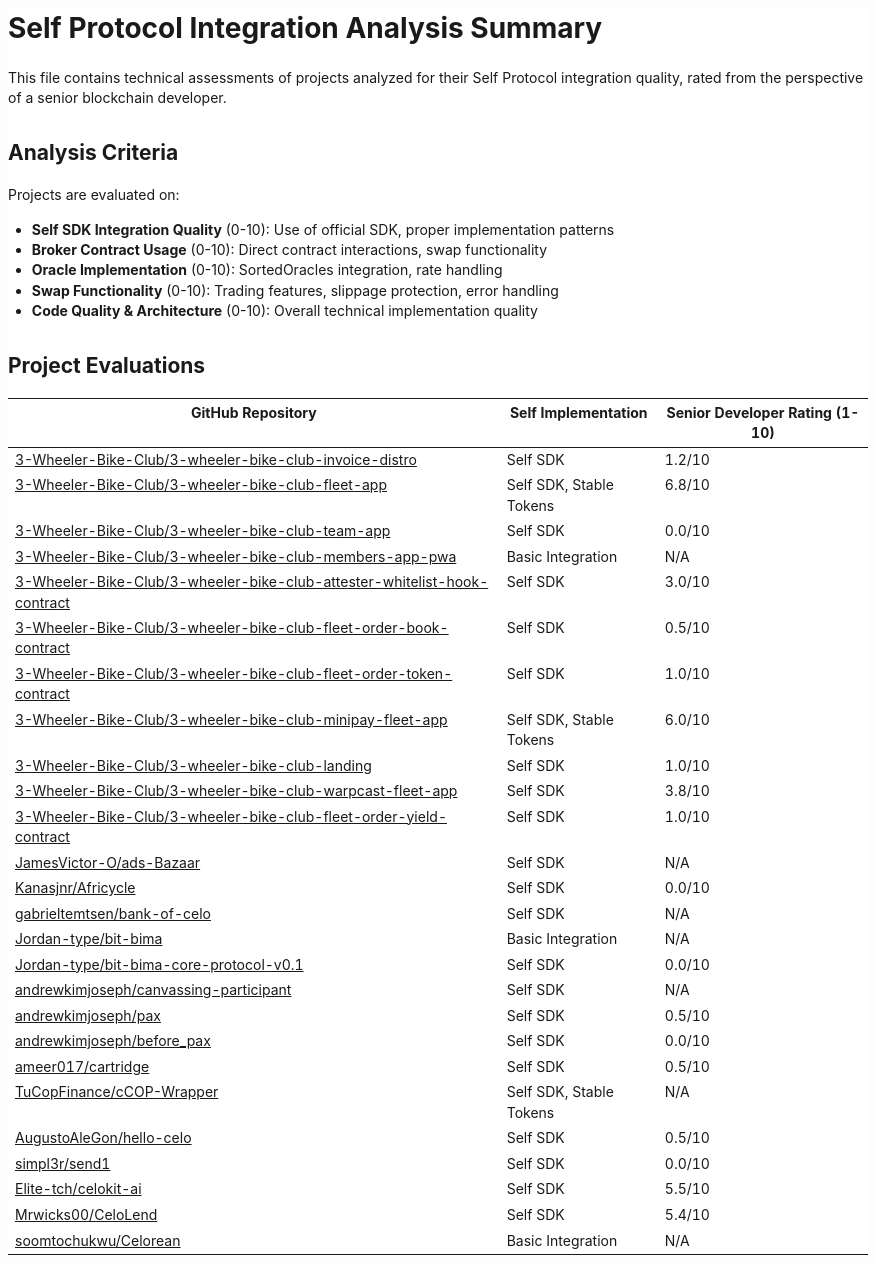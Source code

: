 # Self Protocol Integration Analysis Summary

This file contains technical assessments of projects analyzed for their Self Protocol integration quality, rated from the perspective of a senior blockchain developer.

## Analysis Criteria

Projects are evaluated on:
- **Self SDK Integration Quality** (0-10): Use of official SDK, proper implementation patterns
- **Broker Contract Usage** (0-10): Direct contract interactions, swap functionality
- **Oracle Implementation** (0-10): SortedOracles integration, rate handling
- **Swap Functionality** (0-10): Trading features, slippage protection, error handling
- **Code Quality & Architecture** (0-10): Overall technical implementation quality

## Project Evaluations

| GitHub Repository | Self Implementation | Senior Developer Rating (1-10) |
|------------------|---------------------|-------------------------------|
| [3-Wheeler-Bike-Club/3-wheeler-bike-club-invoice-distro](https://github.com/3-Wheeler-Bike-Club/3-wheeler-bike-club-invoice-distro) | Self SDK | 1.2/10 |
| [3-Wheeler-Bike-Club/3-wheeler-bike-club-fleet-app](https://github.com/3-Wheeler-Bike-Club/3-wheeler-bike-club-fleet-app) | Self SDK, Stable Tokens | 6.8/10 |
| [3-Wheeler-Bike-Club/3-wheeler-bike-club-team-app](https://github.com/3-Wheeler-Bike-Club/3-wheeler-bike-club-team-app) | Self SDK | 0.0/10 |
| [3-Wheeler-Bike-Club/3-wheeler-bike-club-members-app-pwa](https://github.com/3-Wheeler-Bike-Club/3-wheeler-bike-club-members-app-pwa) | Basic Integration | N/A |
| [3-Wheeler-Bike-Club/3-wheeler-bike-club-attester-whitelist-hook-contract](https://github.com/3-Wheeler-Bike-Club/3-wheeler-bike-club-attester-whitelist-hook-contract) | Self SDK | 3.0/10 |
| [3-Wheeler-Bike-Club/3-wheeler-bike-club-fleet-order-book-contract](https://github.com/3-Wheeler-Bike-Club/3-wheeler-bike-club-fleet-order-book-contract) | Self SDK | 0.5/10 |
| [3-Wheeler-Bike-Club/3-wheeler-bike-club-fleet-order-token-contract](https://github.com/3-Wheeler-Bike-Club/3-wheeler-bike-club-fleet-order-token-contract) | Self SDK | 1.0/10 |
| [3-Wheeler-Bike-Club/3-wheeler-bike-club-minipay-fleet-app](https://github.com/3-Wheeler-Bike-Club/3-wheeler-bike-club-minipay-fleet-app) | Self SDK, Stable Tokens | 6.0/10 |
| [3-Wheeler-Bike-Club/3-wheeler-bike-club-landing](https://github.com/3-Wheeler-Bike-Club/3-wheeler-bike-club-landing) | Self SDK | 1.0/10 |
| [3-Wheeler-Bike-Club/3-wheeler-bike-club-warpcast-fleet-app](https://github.com/3-Wheeler-Bike-Club/3-wheeler-bike-club-warpcast-fleet-app) | Self SDK | 3.8/10 |
| [3-Wheeler-Bike-Club/3-wheeler-bike-club-fleet-order-yield-contract](https://github.com/3-Wheeler-Bike-Club/3-wheeler-bike-club-fleet-order-yield-contract) | Self SDK | 1.0/10 |
| [JamesVictor-O/ads-Bazaar](https://github.com/JamesVictor-O/ads-Bazaar) | Self SDK | N/A |
| [Kanasjnr/Africycle](https://github.com/Kanasjnr/Africycle) | Self SDK | 0.0/10 |
| [gabrieltemtsen/bank-of-celo](https://github.com/gabrieltemtsen/bank-of-celo) | Self SDK | N/A |
| [Jordan-type/bit-bima](https://github.com/Jordan-type/bit-bima) | Basic Integration | N/A |
| [Jordan-type/bit-bima-core-protocol-v0.1](https://github.com/Jordan-type/bit-bima-core-protocol-v0.1) | Self SDK | 0.0/10 |
| [andrewkimjoseph/canvassing-participant](https://github.com/andrewkimjoseph/canvassing-participant) | Self SDK | N/A |
| [andrewkimjoseph/pax](https://github.com/andrewkimjoseph/pax) | Self SDK | 0.5/10 |
| [andrewkimjoseph/before_pax](https://github.com/andrewkimjoseph/before_pax) | Self SDK | 0.0/10 |
| [ameer017/cartridge](https://github.com/ameer017/cartridge) | Self SDK | 0.5/10 |
| [TuCopFinance/cCOP-Wrapper](https://github.com/TuCopFinance/cCOP-Wrapper) | Self SDK, Stable Tokens | N/A |
| [AugustoAleGon/hello-celo](https://github.com/AugustoAleGon/hello-celo) | Self SDK | 0.5/10 |
| [simpl3r/send1](https://github.com/simpl3r/send1) | Self SDK | 0.0/10 |
| [Elite-tch/celokit-ai](https://github.com/Elite-tch/celokit-ai) | Self SDK | 5.5/10 |
| [Mrwicks00/CeloLend](https://github.com/Mrwicks00/CeloLend) | Self SDK | 5.4/10 |
| [soomtochukwu/Celorean](https://github.com/soomtochukwu/Celorean) | Basic Integration | N/A |